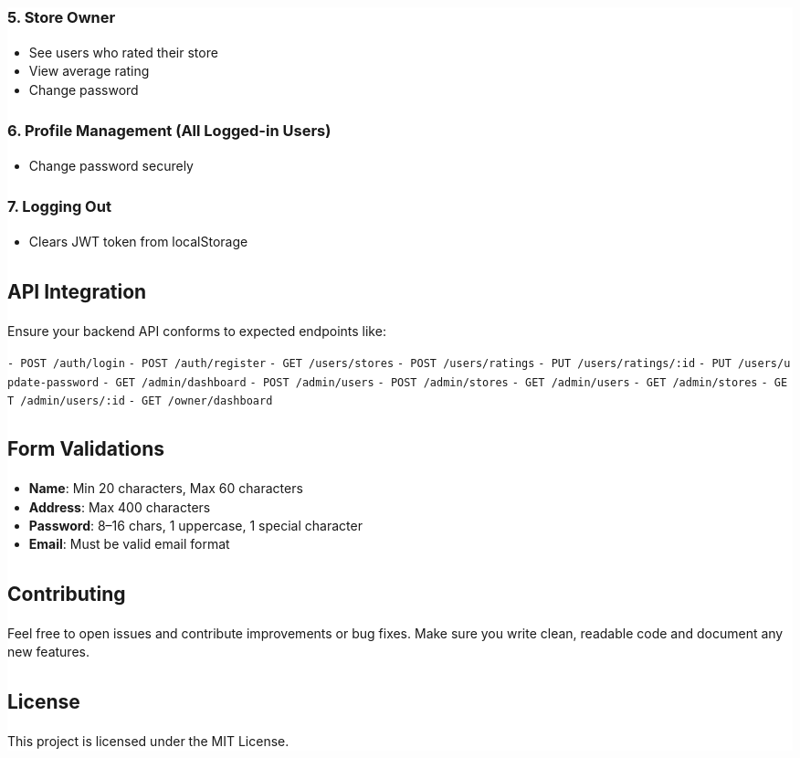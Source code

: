 ### 5. Store Owner

- See users who rated their store
- View average rating
- Change password

### 6. Profile Management (All Logged-in Users)

- Change password securely

### 7. Logging Out

- Clears JWT token from localStorage

## API Integration

Ensure your backend API conforms to expected endpoints like:

`- POST /auth/login`
`- POST /auth/register`
`- GET /users/stores`
`- POST /users/ratings`
`- PUT /users/ratings/:id`
`- PUT /users/update-password`
`- GET /admin/dashboard`
`- POST /admin/users`
`- POST /admin/stores`
`- GET /admin/users`
`- GET /admin/stores`
`- GET /admin/users/:id`
`- GET /owner/dashboard`

## Form Validations

- **Name**: Min 20 characters, Max 60 characters
- **Address**: Max 400 characters
- **Password**: 8–16 chars, 1 uppercase, 1 special character
- **Email**: Must be valid email format

## Contributing

Feel free to open issues and contribute improvements or bug fixes. Make sure you write clean, readable code and document any new features.

## License

This project is licensed under the MIT License.

